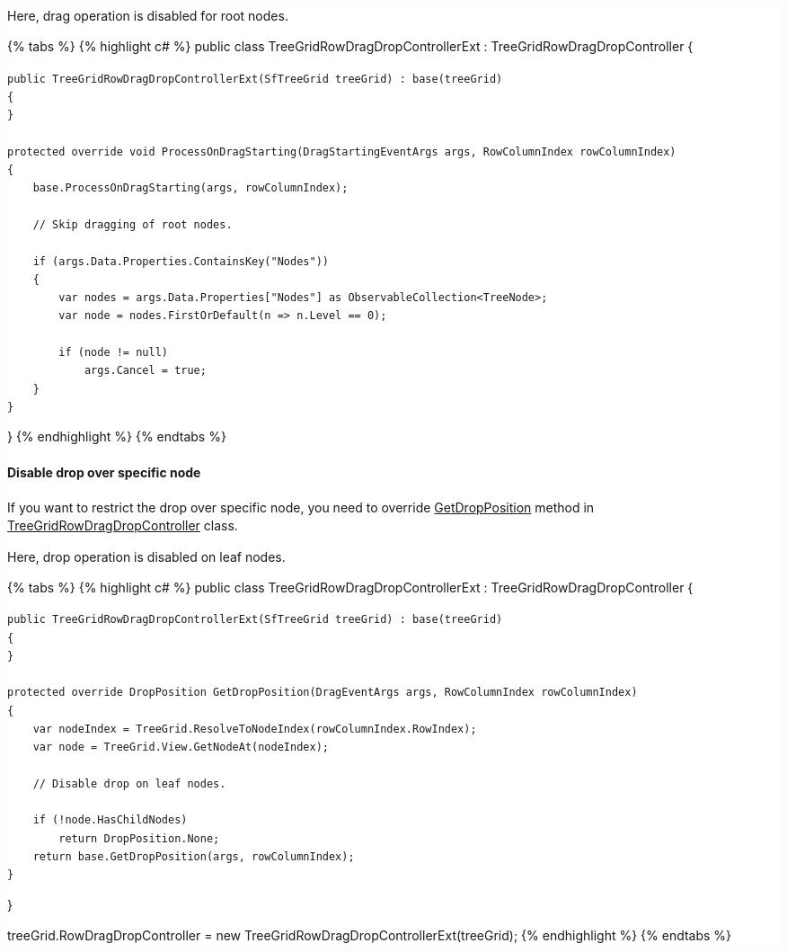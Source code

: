Here, drag operation is disabled for root nodes.

{% tabs %}
{% highlight c# %}
public class TreeGridRowDragDropControllerExt : TreeGridRowDragDropController
{

    public TreeGridRowDragDropControllerExt(SfTreeGrid treeGrid) : base(treeGrid)
    {
    }

    protected override void ProcessOnDragStarting(DragStartingEventArgs args, RowColumnIndex rowColumnIndex)
    {
        base.ProcessOnDragStarting(args, rowColumnIndex);

        // Skip dragging of root nodes.

        if (args.Data.Properties.ContainsKey("Nodes"))
        {
            var nodes = args.Data.Properties["Nodes"] as ObservableCollection<TreeNode>;
            var node = nodes.FirstOrDefault(n => n.Level == 0);

            if (node != null)
                args.Cancel = true;
        }
    }         
}
{% endhighlight %}
{% endtabs %}

#### Disable drop over specific node

If you want to restrict the drop over specific node, you need to override [GetDropPosition](https://help.syncfusion.com/cr/cref_files/uwp/Syncfusion.SfGrid.UWP~Syncfusion.UI.Xaml.TreeGrid.TreeGridRowDragDropController~GetDropPosition.html) method in [TreeGridRowDragDropController](https://help.syncfusion.com/cr/cref_files/uwp/Syncfusion.SfGrid.UWP~Syncfusion.UI.Xaml.TreeGrid.TreeGridRowDragDropController.html) class.

Here, drop operation is disabled on leaf nodes.

{% tabs %}
{% highlight c# %}
public class TreeGridRowDragDropControllerExt : TreeGridRowDragDropController
{

    public TreeGridRowDragDropControllerExt(SfTreeGrid treeGrid) : base(treeGrid)
    {
    }

    protected override DropPosition GetDropPosition(DragEventArgs args, RowColumnIndex rowColumnIndex)
    {
        var nodeIndex = TreeGrid.ResolveToNodeIndex(rowColumnIndex.RowIndex);
        var node = TreeGrid.View.GetNodeAt(nodeIndex);

        // Disable drop on leaf nodes.

        if (!node.HasChildNodes)
            return DropPosition.None;
        return base.GetDropPosition(args, rowColumnIndex);
    }
}

treeGrid.RowDragDropController = new TreeGridRowDragDropControllerExt(treeGrid);
{% endhighlight %}
{% endtabs %}
